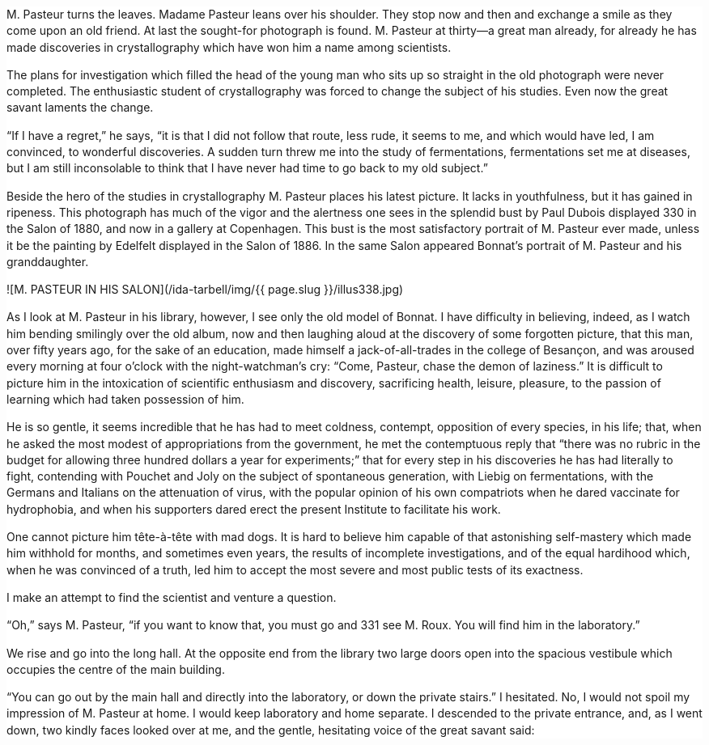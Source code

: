M. Pasteur turns the leaves. Madame Pasteur leans over his shoulder. They stop now and then and exchange a smile as they come upon an old friend. At last the sought-for photograph is found. M. Pasteur at thirty—a great man already, for already he has made discoveries in crystallography which have won him a name among scientists.

The plans for investigation which filled the head of the young man who sits up so straight in the old photograph were never completed. The enthusiastic student of crystallography was forced to change the subject of his studies. Even now the great savant laments the change.

“If I have a regret,” he says, “it is that I did not follow that route, less rude, it seems to me, and which would have led, I am convinced, to wonderful discoveries. A sudden turn threw me into the study of fermentations, fermentations set me at diseases, but I am still inconsolable to think that I have never had time to go back to my old subject.”

Beside the hero of the studies in crystallography M. Pasteur places his latest picture. It lacks in youthfulness, but it has gained in ripeness. This photograph has much of the vigor and the alertness one sees in the splendid bust by Paul Dubois displayed 330 in the Salon of 1880, and now in a gallery at Copenhagen. This bust is the most satisfactory portrait of M. Pasteur ever made, unless it be the painting by Edelfelt displayed in the Salon of 1886. In the same Salon appeared Bonnat’s portrait of M. Pasteur and his granddaughter.

![M. PASTEUR IN HIS SALON](/ida-tarbell/img/{{ page.slug }}/illus338.jpg)

As I look at M. Pasteur in his library, however, I see only the old model of Bonnat. I have difficulty in believing, indeed, as I watch him bending smilingly over the old album, now and then laughing aloud at the discovery of some forgotten picture, that this man, over fifty years ago, for the sake of an education, made himself a jack-of-all-trades in the college of Besançon, and was aroused every morning at four o’clock with the night-watchman’s cry: “Come, Pasteur, chase the demon of laziness.” It is difficult to picture him in the intoxication of scientific enthusiasm and discovery, sacrificing health, leisure, pleasure, to the passion of learning which had taken possession of him.

He is so gentle, it seems incredible that he has had to meet coldness, contempt, opposition of every species, in his life; that, when he asked the most modest of appropriations from the government, he met the contemptuous reply that “there was no rubric in the budget for allowing three hundred dollars a year for experiments;” that for every step in his discoveries he has had literally to fight, contending with Pouchet and Joly on the subject of spontaneous generation, with Liebig on fermentations, with the Germans and Italians on the attenuation of virus, with the popular opinion of his own compatriots when he dared vaccinate for hydrophobia, and when his supporters dared erect the present Institute to facilitate his work.

One cannot picture him tête-à-tête with mad dogs. It is hard to believe him capable of that astonishing self-mastery which made him withhold for months, and sometimes even years, the results of incomplete investigations, and of the equal hardihood which, when he was convinced of a truth, led him to accept the most severe and most public tests of its exactness.

I make an attempt to find the scientist and venture a question.

“Oh,” says M. Pasteur, “if you want to know that, you must go and 331 see M. Roux. You will find him in the laboratory.”

We rise and go into the long hall. At the opposite end from the library two large doors open into the spacious vestibule which occupies the centre of the main building.

“You can go out by the main hall and directly into the laboratory, or down the private stairs.” I hesitated. No, I would not spoil my impression of M. Pasteur at home. I would keep laboratory and home separate. I descended to the private entrance, and, as I went down, two kindly faces looked over at me, and the gentle, hesitating voice of the great savant said:

